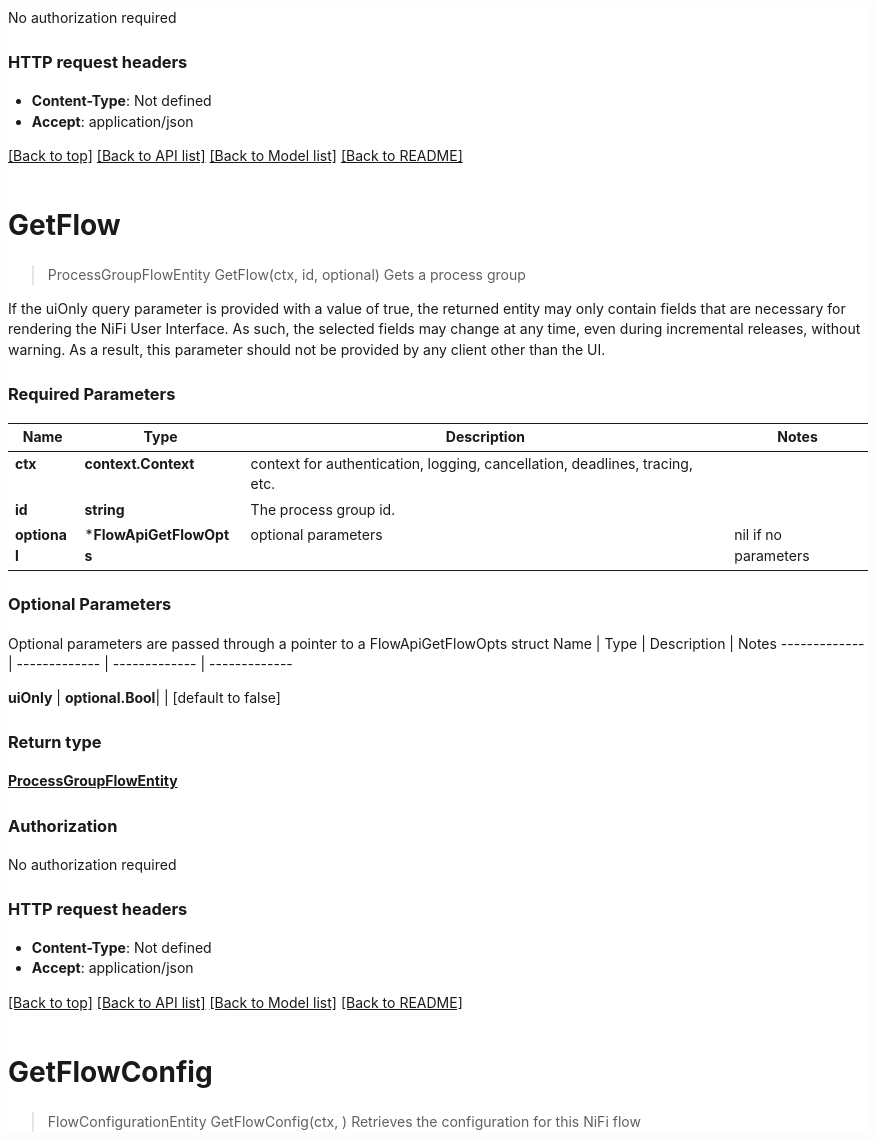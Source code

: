 No authorization required

### HTTP request headers

 - **Content-Type**: Not defined
 - **Accept**: application/json

[[Back to top]](#) [[Back to API list]](../README.md#documentation-for-api-endpoints) [[Back to Model list]](../README.md#documentation-for-models) [[Back to README]](../README.md)

# **GetFlow**
> ProcessGroupFlowEntity GetFlow(ctx, id, optional)
Gets a process group

If the uiOnly query parameter is provided with a value of true, the returned entity may only contain fields that are necessary for rendering the NiFi User Interface. As such, the selected fields may change at any time, even during incremental releases, without warning. As a result, this parameter should not be provided by any client other than the UI.

### Required Parameters

Name | Type | Description  | Notes
------------- | ------------- | ------------- | -------------
 **ctx** | **context.Context** | context for authentication, logging, cancellation, deadlines, tracing, etc.
  **id** | **string**| The process group id. | 
 **optional** | ***FlowApiGetFlowOpts** | optional parameters | nil if no parameters

### Optional Parameters
Optional parameters are passed through a pointer to a FlowApiGetFlowOpts struct
Name | Type | Description  | Notes
------------- | ------------- | ------------- | -------------

 **uiOnly** | **optional.Bool**|  | [default to false]

### Return type

[**ProcessGroupFlowEntity**](ProcessGroupFlowEntity.md)

### Authorization

No authorization required

### HTTP request headers

 - **Content-Type**: Not defined
 - **Accept**: application/json

[[Back to top]](#) [[Back to API list]](../README.md#documentation-for-api-endpoints) [[Back to Model list]](../README.md#documentation-for-models) [[Back to README]](../README.md)

# **GetFlowConfig**
> FlowConfigurationEntity GetFlowConfig(ctx, )
Retrieves the configuration for this NiFi flow
